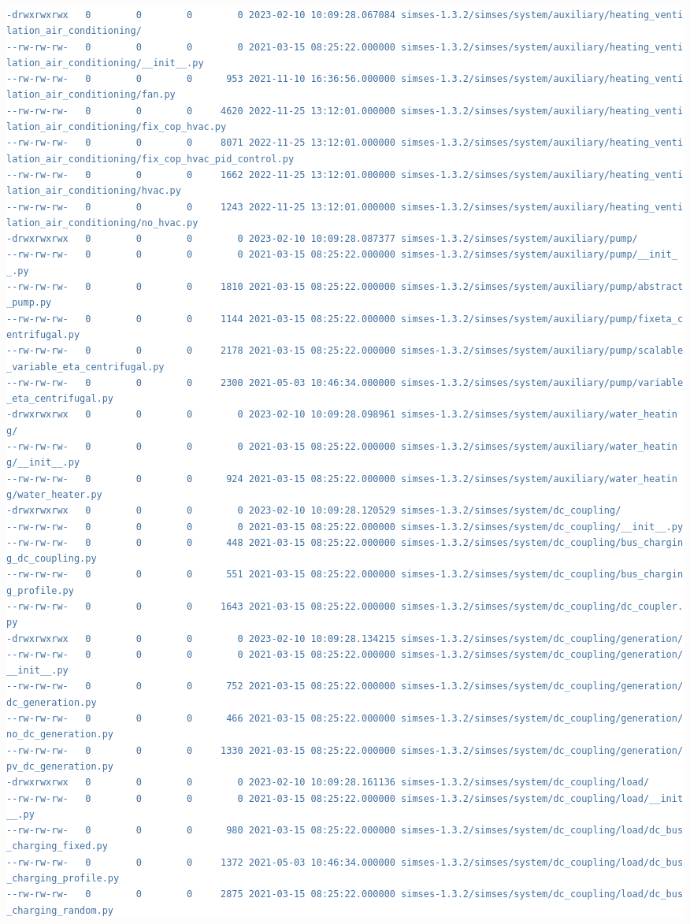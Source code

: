 ```diff
-drwxrwxrwx   0        0        0        0 2023-02-10 10:09:28.067084 simses-1.3.2/simses/system/auxiliary/heating_ventilation_air_conditioning/
--rw-rw-rw-   0        0        0        0 2021-03-15 08:25:22.000000 simses-1.3.2/simses/system/auxiliary/heating_ventilation_air_conditioning/__init__.py
--rw-rw-rw-   0        0        0      953 2021-11-10 16:36:56.000000 simses-1.3.2/simses/system/auxiliary/heating_ventilation_air_conditioning/fan.py
--rw-rw-rw-   0        0        0     4620 2022-11-25 13:12:01.000000 simses-1.3.2/simses/system/auxiliary/heating_ventilation_air_conditioning/fix_cop_hvac.py
--rw-rw-rw-   0        0        0     8071 2022-11-25 13:12:01.000000 simses-1.3.2/simses/system/auxiliary/heating_ventilation_air_conditioning/fix_cop_hvac_pid_control.py
--rw-rw-rw-   0        0        0     1662 2022-11-25 13:12:01.000000 simses-1.3.2/simses/system/auxiliary/heating_ventilation_air_conditioning/hvac.py
--rw-rw-rw-   0        0        0     1243 2022-11-25 13:12:01.000000 simses-1.3.2/simses/system/auxiliary/heating_ventilation_air_conditioning/no_hvac.py
-drwxrwxrwx   0        0        0        0 2023-02-10 10:09:28.087377 simses-1.3.2/simses/system/auxiliary/pump/
--rw-rw-rw-   0        0        0        0 2021-03-15 08:25:22.000000 simses-1.3.2/simses/system/auxiliary/pump/__init__.py
--rw-rw-rw-   0        0        0     1810 2021-03-15 08:25:22.000000 simses-1.3.2/simses/system/auxiliary/pump/abstract_pump.py
--rw-rw-rw-   0        0        0     1144 2021-03-15 08:25:22.000000 simses-1.3.2/simses/system/auxiliary/pump/fixeta_centrifugal.py
--rw-rw-rw-   0        0        0     2178 2021-03-15 08:25:22.000000 simses-1.3.2/simses/system/auxiliary/pump/scalable_variable_eta_centrifugal.py
--rw-rw-rw-   0        0        0     2300 2021-05-03 10:46:34.000000 simses-1.3.2/simses/system/auxiliary/pump/variable_eta_centrifugal.py
-drwxrwxrwx   0        0        0        0 2023-02-10 10:09:28.098961 simses-1.3.2/simses/system/auxiliary/water_heating/
--rw-rw-rw-   0        0        0        0 2021-03-15 08:25:22.000000 simses-1.3.2/simses/system/auxiliary/water_heating/__init__.py
--rw-rw-rw-   0        0        0      924 2021-03-15 08:25:22.000000 simses-1.3.2/simses/system/auxiliary/water_heating/water_heater.py
-drwxrwxrwx   0        0        0        0 2023-02-10 10:09:28.120529 simses-1.3.2/simses/system/dc_coupling/
--rw-rw-rw-   0        0        0        0 2021-03-15 08:25:22.000000 simses-1.3.2/simses/system/dc_coupling/__init__.py
--rw-rw-rw-   0        0        0      448 2021-03-15 08:25:22.000000 simses-1.3.2/simses/system/dc_coupling/bus_charging_dc_coupling.py
--rw-rw-rw-   0        0        0      551 2021-03-15 08:25:22.000000 simses-1.3.2/simses/system/dc_coupling/bus_charging_profile.py
--rw-rw-rw-   0        0        0     1643 2021-03-15 08:25:22.000000 simses-1.3.2/simses/system/dc_coupling/dc_coupler.py
-drwxrwxrwx   0        0        0        0 2023-02-10 10:09:28.134215 simses-1.3.2/simses/system/dc_coupling/generation/
--rw-rw-rw-   0        0        0        0 2021-03-15 08:25:22.000000 simses-1.3.2/simses/system/dc_coupling/generation/__init__.py
--rw-rw-rw-   0        0        0      752 2021-03-15 08:25:22.000000 simses-1.3.2/simses/system/dc_coupling/generation/dc_generation.py
--rw-rw-rw-   0        0        0      466 2021-03-15 08:25:22.000000 simses-1.3.2/simses/system/dc_coupling/generation/no_dc_generation.py
--rw-rw-rw-   0        0        0     1330 2021-03-15 08:25:22.000000 simses-1.3.2/simses/system/dc_coupling/generation/pv_dc_generation.py
-drwxrwxrwx   0        0        0        0 2023-02-10 10:09:28.161136 simses-1.3.2/simses/system/dc_coupling/load/
--rw-rw-rw-   0        0        0        0 2021-03-15 08:25:22.000000 simses-1.3.2/simses/system/dc_coupling/load/__init__.py
--rw-rw-rw-   0        0        0      980 2021-03-15 08:25:22.000000 simses-1.3.2/simses/system/dc_coupling/load/dc_bus_charging_fixed.py
--rw-rw-rw-   0        0        0     1372 2021-05-03 10:46:34.000000 simses-1.3.2/simses/system/dc_coupling/load/dc_bus_charging_profile.py
--rw-rw-rw-   0        0        0     2875 2021-03-15 08:25:22.000000 simses-1.3.2/simses/system/dc_coupling/load/dc_bus_charging_random.py
```